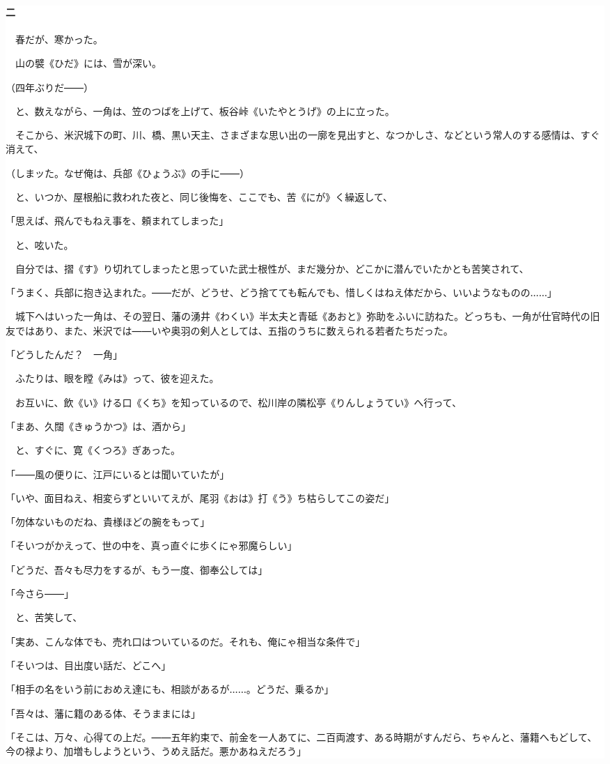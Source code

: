 

#### 二




　春だが、寒かった。

　山の襞《ひだ》には、雪が深い。

（四年ぶりだ――）

　と、数えながら、一角は、笠のつばを上げて、板谷峠《いたやとうげ》の上に立った。

　そこから、米沢城下の町、川、橋、黒い天主、さまざまな思い出の一廓を見出すと、なつかしさ、などという常人のする感情は、すぐ消えて、

（しまッた。なぜ俺は、兵部《ひょうぶ》の手に――）

　と、いつか、屋根船に救われた夜と、同じ後悔を、ここでも、苦《にが》く繰返して、

「思えば、飛んでもねえ事を、頼まれてしまった」

　と、呟いた。

　自分では、摺《す》り切れてしまったと思っていた武士根性が、まだ幾分か、どこかに潜んでいたかとも苦笑されて、

「うまく、兵部に抱き込まれた。――だが、どうせ、どう捨てても転んでも、惜しくはねえ体だから、いいようなものの……」

　城下へはいった一角は、その翌日、藩の湧井《わくい》半太夫と青砥《あおと》弥助をふいに訪ねた。どっちも、一角が仕官時代の旧友ではあり、また、米沢では――いや奥羽の剣人としては、五指のうちに数えられる若者たちだった。

「どうしたんだ？　一角」

　ふたりは、眼を瞠《みは》って、彼を迎えた。

　お互いに、飲《い》ける口《くち》を知っているので、松川岸の隣松亭《りんしょうてい》へ行って、

「まあ、久闊《きゅうかつ》は、酒から」

　と、すぐに、寛《くつろ》ぎあった。

「――風の便りに、江戸にいるとは聞いていたが」

「いや、面目ねえ、相変らずといいてえが、尾羽《おは》打《う》ち枯らしてこの姿だ」

「勿体ないものだね、貴様ほどの腕をもって」

「そいつがかえって、世の中を、真っ直ぐに歩くにゃ邪魔らしい」

「どうだ、吾々も尽力をするが、もう一度、御奉公しては」

「今さら――」

　と、苦笑して、

「実あ、こんな体でも、売れ口はついているのだ。それも、俺にゃ相当な条件で」

「そいつは、目出度い話だ、どこへ」

「相手の名をいう前におめえ達にも、相談があるが……。どうだ、乗るか」

「吾々は、藩に籍のある体、そうままには」

「そこは、万々、心得ての上だ。――五年約束で、前金を一人あてに、二百両渡す、ある時期がすんだら、ちゃんと、藩籍へもどして、今の禄より、加増もしようという、うめえ話だ。悪かあねえだろう」
